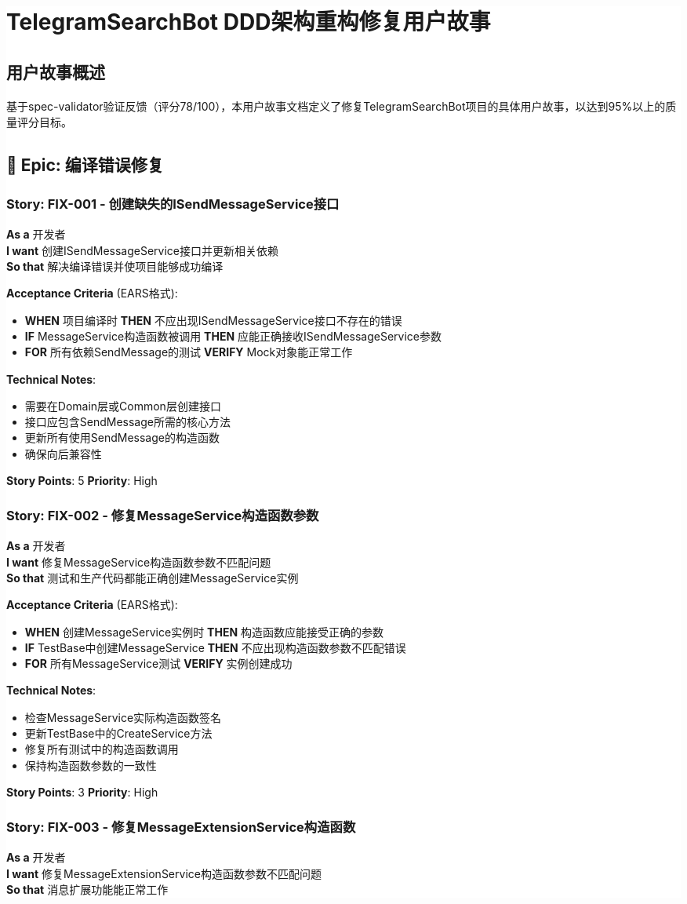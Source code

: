 # TelegramSearchBot DDD架构重构修复用户故事

## 用户故事概述

基于spec-validator验证反馈（评分78/100），本用户故事文档定义了修复TelegramSearchBot项目的具体用户故事，以达到95%以上的质量评分目标。

## 🎯 Epic: 编译错误修复

### Story: FIX-001 - 创建缺失的ISendMessageService接口
**As a** 开发者  
**I want** 创建ISendMessageService接口并更新相关依赖  
**So that** 解决编译错误并使项目能够成功编译

**Acceptance Criteria** (EARS格式):
- **WHEN** 项目编译时 **THEN** 不应出现ISendMessageService接口不存在的错误
- **IF** MessageService构造函数被调用 **THEN** 应能正确接收ISendMessageService参数
- **FOR** 所有依赖SendMessage的测试 **VERIFY** Mock对象能正常工作

**Technical Notes**:
- 需要在Domain层或Common层创建接口
- 接口应包含SendMessage所需的核心方法
- 更新所有使用SendMessage的构造函数
- 确保向后兼容性

**Story Points**: 5
**Priority**: High

### Story: FIX-002 - 修复MessageService构造函数参数
**As a** 开发者  
**I want** 修复MessageService构造函数参数不匹配问题  
**So that** 测试和生产代码都能正确创建MessageService实例

**Acceptance Criteria** (EARS格式):
- **WHEN** 创建MessageService实例时 **THEN** 构造函数应能接受正确的参数
- **IF** TestBase中创建MessageService **THEN** 不应出现构造函数参数不匹配错误
- **FOR** 所有MessageService测试 **VERIFY** 实例创建成功

**Technical Notes**:
- 检查MessageService实际构造函数签名
- 更新TestBase中的CreateService方法
- 修复所有测试中的构造函数调用
- 保持构造函数参数的一致性

**Story Points**: 3
**Priority**: High

### Story: FIX-003 - 修复MessageExtensionService构造函数
**As a** 开发者  
**I want** 修复MessageExtensionService构造函数参数不匹配问题  
**So that** 消息扩展功能能正常工作
